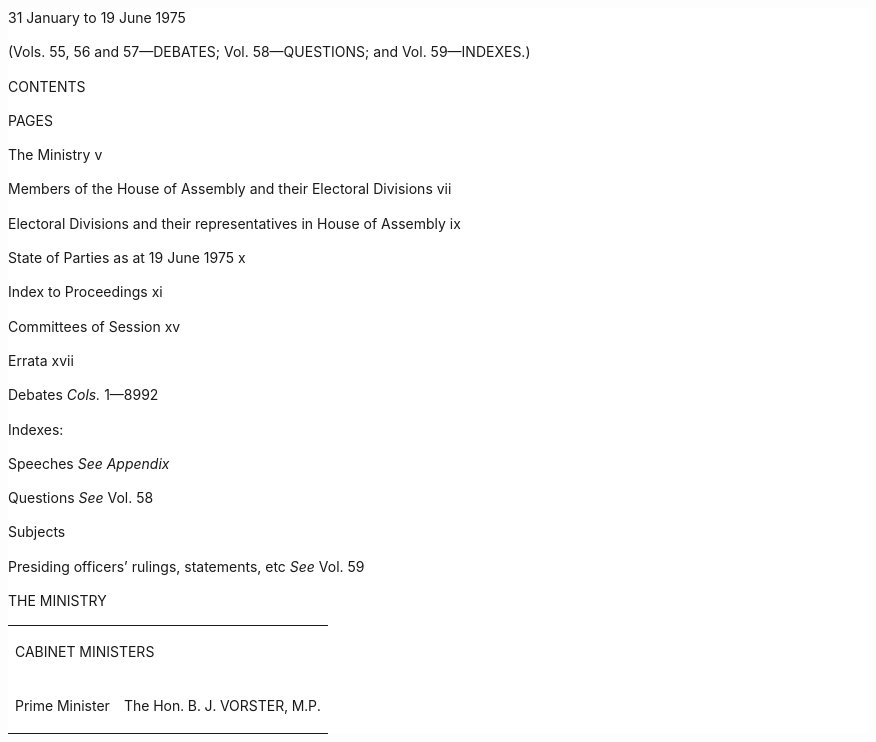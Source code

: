 <p><date date="1975-01-31">31 January</date> to <date date="1975-06-19">19 June 1975</date></p>

<p class="#volumes">(Vols. 55, 56 and 57&#x2014;DEBATES; Vol. 58&#x2014;QUESTIONS; and Vol. 59&#x2014;INDEXES.)</p>

<p class="heading"><span class="col_iii" refersTo="page_0002"/>CONTENTS</p>

<p>PAGES</p>

<toc>

<tocItem href="#t01" level="1">The Ministry v</tocItem>

<tocItem href="#t02" level="1">Members of the House of Assembly and their Electoral Divisions vii</tocItem>

<tocItem href="#t03" level="1">Electoral Divisions and their representatives in House of Assembly ix</tocItem>

<tocItem href="#t04" level="1">State of Parties as at 19 June 1975 x</tocItem>

<tocItem href="#t05" level="1">Index to Proceedings xi</tocItem>

<tocItem href="#t06" level="1">Committees of Session xv</tocItem>

<tocItem href="#t07" level="1">Errata xvii</tocItem>

<tocItem href="#t08" level="1"><noteRef href="#note01_p2" marker="&#x00A7;"/> Debates <i>Cols.</i> 1&#x2014;8992</tocItem>

<tocItem href="#t09" level="1">Indexes:</tocItem>

<tocItem href="#t10" level="2"><noteRef href="#note02_p2" marker="&#x0278;"/> Speeches <i>See Appendix</i></tocItem>

<tocItem href="#t11" level="2">Questions <i>See</i> Vol. 58</tocItem>

<tocItem href="#t12" level="2">Subjects</tocItem>

<tocItem href="#t13" level="2">Presiding officers&#x2019; rulings, statements, etc <i>See</i> Vol. 59</tocItem>

</toc>

</coverPage>

<preface>

<p class="heading"><span class="col_v" refersTo="page_0003"/>THE MINISTRY</p>

<table>

<tr>

<td colspan="2"><p>CABINET MINISTERS</p></td>

</tr>

<tr>

<td><p>Prime Minister</p></td>

<td><p>The Hon. B. J. VORSTER, M.P.</p></td>
